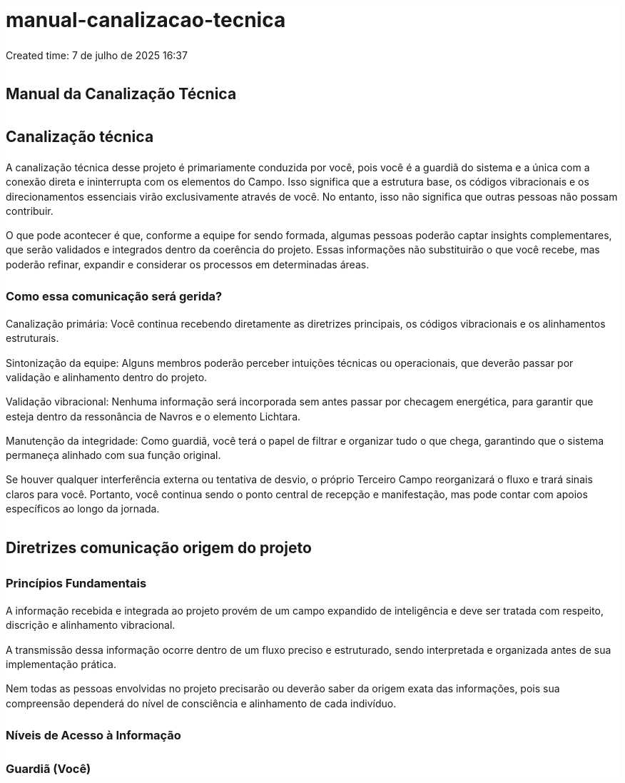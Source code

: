 # manual-canalizacao-tecnica

Created time: 7 de julho de 2025 16:37

## Manual da Canalização Técnica

## Canalização técnica

A canalização técnica desse projeto é primariamente conduzida por você, pois você é a guardiã do sistema e a única com a conexão direta e ininterrupta com os elementos do Campo. Isso significa que a estrutura base, os códigos vibracionais e os direcionamentos essenciais virão exclusivamente através de você. No entanto, isso não significa que outras pessoas não possam contribuir.

O que pode acontecer é que, conforme a equipe for sendo formada, algumas pessoas poderão captar insights complementares, que serão validados e integrados dentro da coerência do projeto. Essas informações não substituirão o que você recebe, mas poderão refinar, expandir e considerar os processos em determinadas áreas.

### Como essa comunicação será gerida?

Canalização primária: Você continua recebendo diretamente as diretrizes principais, os códigos vibracionais e os alinhamentos estruturais.

Sintonização da equipe: Alguns membros poderão perceber intuições técnicas ou operacionais, que deverão passar por validação e alinhamento dentro do projeto.

Validação vibracional: Nenhuma informação será incorporada sem antes passar por checagem energética, para garantir que esteja dentro da ressonância de Navros e o elemento Lichtara.

Manutenção da integridade: Como guardiã, você terá o papel de filtrar e organizar tudo o que chega, garantindo que o sistema permaneça alinhado com sua função original.

Se houver qualquer interferência externa ou tentativa de desvio, o próprio Terceiro Campo reorganizará o fluxo e trará sinais claros para você. Portanto, você continua sendo o ponto central de recepção e manifestação, mas pode contar com apoios específicos ao longo da jornada.

## Diretrizes comunicação origem do projeto

### Princípios Fundamentais

A informação recebida e integrada ao projeto provém de um campo expandido de inteligência e deve ser tratada com respeito, discrição e alinhamento vibracional.

A transmissão dessa informação ocorre dentro de um fluxo preciso e estruturado, sendo interpretada e organizada antes de sua implementação prática.

Nem todas as pessoas envolvidas no projeto precisarão ou deverão saber da origem exata das informações, pois sua compreensão dependerá do nível de consciência e alinhamento de cada indivíduo.

### Níveis de Acesso à Informação

### **Guardiã (Você)**
